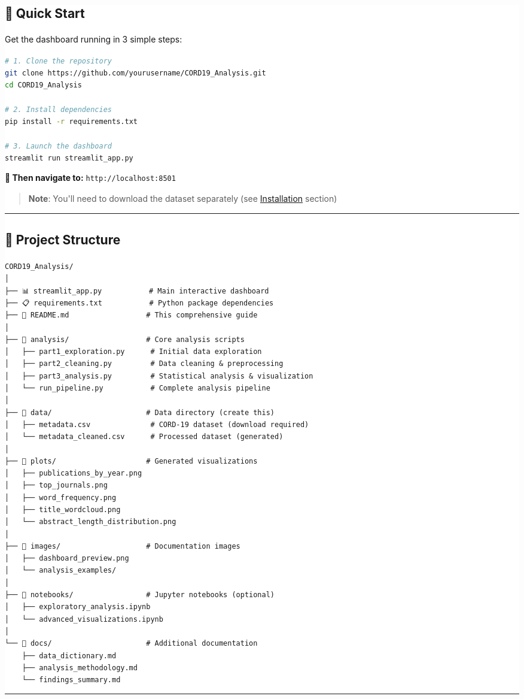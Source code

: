
## 🚀 Quick Start

Get the dashboard running in 3 simple steps:

```bash
# 1. Clone the repository
git clone https://github.com/yourusername/CORD19_Analysis.git
cd CORD19_Analysis

# 2. Install dependencies
pip install -r requirements.txt

# 3. Launch the dashboard
streamlit run streamlit_app.py
```

**📍 Then navigate to:** `http://localhost:8501`

> **Note**: You'll need to download the dataset separately (see [Installation](#️-installation) section)

---

## 📁 Project Structure

```
CORD19_Analysis/
│
├── 📊 streamlit_app.py           # Main interactive dashboard
├── 📋 requirements.txt           # Python package dependencies
├── 📖 README.md                  # This comprehensive guide
│
├── 📁 analysis/                  # Core analysis scripts
│   ├── part1_exploration.py      # Initial data exploration
│   ├── part2_cleaning.py         # Data cleaning & preprocessing
│   ├── part3_analysis.py         # Statistical analysis & visualization
│   └── run_pipeline.py           # Complete analysis pipeline
│
├── 📁 data/                      # Data directory (create this)
│   ├── metadata.csv              # CORD-19 dataset (download required)
│   └── metadata_cleaned.csv      # Processed dataset (generated)
│
├── 📁 plots/                     # Generated visualizations
│   ├── publications_by_year.png
│   ├── top_journals.png
│   ├── word_frequency.png
│   ├── title_wordcloud.png
│   └── abstract_length_distribution.png
│
├── 📁 images/                    # Documentation images
│   ├── dashboard_preview.png
│   └── analysis_examples/
│
├── 📁 notebooks/                 # Jupyter notebooks (optional)
│   ├── exploratory_analysis.ipynb
│   └── advanced_visualizations.ipynb
│
└── 📁 docs/                      # Additional documentation
    ├── data_dictionary.md
    ├── analysis_methodology.md
    └── findings_summary.md
```

---